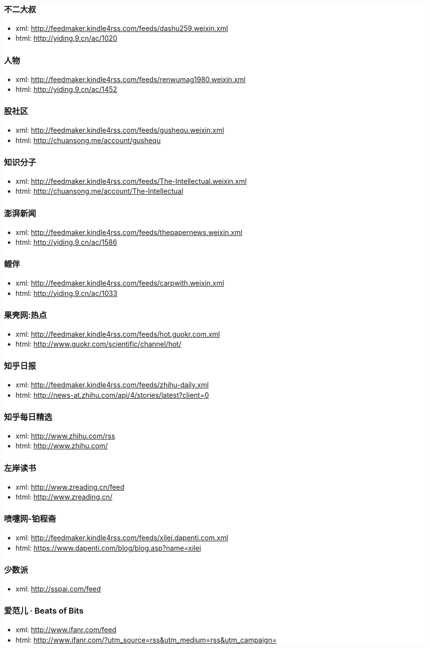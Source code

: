 ### 不二大叔
  - xml: <http://feedmaker.kindle4rss.com/feeds/dashu259.weixin.xml>
  - html: <http://yiding.9.cn/ac/1020>

### 人物
  - xml: <http://feedmaker.kindle4rss.com/feeds/renwumag1980.weixin.xml>
  - html: <http://yiding.9.cn/ac/1452>

### 股社区
  - xml: <http://feedmaker.kindle4rss.com/feeds/gushequ.weixin.xml>
  - html: <http://chuansong.me/account/gushequ>

### 知识分子
  - xml: <http://feedmaker.kindle4rss.com/feeds/The-Intellectual.weixin.xml>
  - html: <http://chuansong.me/account/The-Intellectual>

### 澎湃新闻
  - xml: <http://feedmaker.kindle4rss.com/feeds/thepapernews.weixin.xml>
  - html: <http://yiding.9.cn/ac/1586>

### 鲤伴
  - xml: <http://feedmaker.kindle4rss.com/feeds/carpwith.weixin.xml>
  - html: <http://yiding.9.cn/ac/1033>

### 果壳网:热点
  - xml: <http://feedmaker.kindle4rss.com/feeds/hot.guokr.com.xml>
  - html: <http://www.guokr.com/scientific/channel/hot/>

### 知乎日报
  - xml: <http://feedmaker.kindle4rss.com/feeds/zhihu-daily.xml>
  - html: <http://news-at.zhihu.com/api/4/stories/latest?client=0>

### 知乎每日精选
  - xml: <http://www.zhihu.com/rss>
  - html: <http://www.zhihu.com/>

### 左岸读书
  - xml: <http://www.zreading.cn/feed>
  - html: <http://www.zreading.cn/>

### 喷嚏网-铂程斋
  - xml: <http://feedmaker.kindle4rss.com/feeds/xilei.dapenti.com.xml>
  - html: <https://www.dapenti.com/blog/blog.asp?name=xilei>

### 少数派
  - xml: <http://sspai.com/feed>

### 爱范儿 · Beats of Bits
  - xml: <http://www.ifanr.com/feed>
  - html: <http://www.ifanr.com/?utm_source=rss&utm_medium=rss&utm_campaign=>
